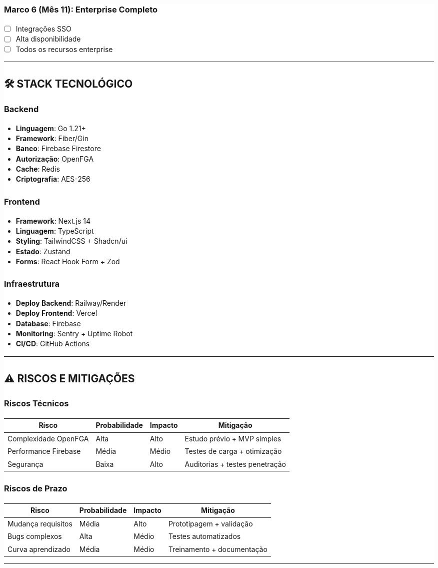 ### **Marco 6 (Mês 11)**: Enterprise Completo
- [ ] Integrações SSO
- [ ] Alta disponibilidade
- [ ] Todos os recursos enterprise

---

## 🛠️ **STACK TECNOLÓGICO**

### **Backend**
- **Linguagem**: Go 1.21+
- **Framework**: Fiber/Gin
- **Banco**: Firebase Firestore
- **Autorização**: OpenFGA
- **Cache**: Redis
- **Criptografia**: AES-256

### **Frontend**
- **Framework**: Next.js 14
- **Linguagem**: TypeScript
- **Styling**: TailwindCSS + Shadcn/ui
- **Estado**: Zustand
- **Forms**: React Hook Form + Zod

### **Infraestrutura**
- **Deploy Backend**: Railway/Render
- **Deploy Frontend**: Vercel
- **Database**: Firebase
- **Monitoring**: Sentry + Uptime Robot
- **CI/CD**: GitHub Actions

---

## ⚠️ **RISCOS E MITIGAÇÕES**

### **Riscos Técnicos**
| Risco | Probabilidade | Impacto | Mitigação |
|-------|---------------|---------|-----------|
| Complexidade OpenFGA | Alta | Alto | Estudo prévio + MVP simples |
| Performance Firebase | Média | Médio | Testes de carga + otimização |
| Segurança | Baixa | Alto | Auditorias + testes penetração |

### **Riscos de Prazo**
| Risco | Probabilidade | Impacto | Mitigação |
|-------|---------------|---------|-----------|
| Mudança requisitos | Média | Alto | Prototipagem + validação |
| Bugs complexos | Alta | Médio | Testes automatizados |
| Curva aprendizado | Média | Médio | Treinamento + documentação |

---
